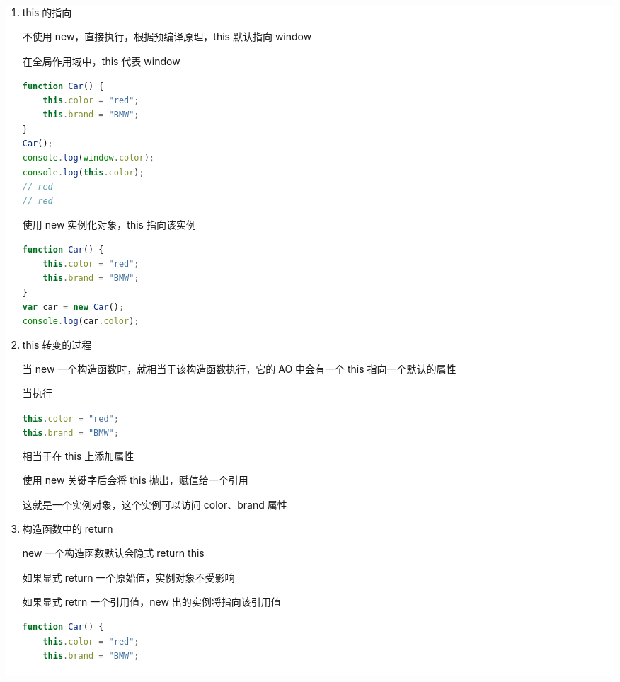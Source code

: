1. this 的指向

	不使用 new，直接执行，根据预编译原理，this 默认指向 window
	
	在全局作用域中，this 代表 window

	```javascript
	function Car() {
		this.color = "red";
		this.brand = "BMW";
	}
	Car();
	console.log(window.color);
	console.log(this.color);
	// red
	// red
	```
	
	使用 new 实例化对象，this 指向该实例

	```javascript
	function Car() {
		this.color = "red";
		this.brand = "BMW";
	}
	var car = new Car();
	console.log(car.color);
	```
	
2. this 转变的过程
	
	当 new 一个构造函数时，就相当于该构造函数执行，它的 AO 中会有一个 this 指向一个默认的属性
	
	当执行 

	```javascript
	this.color = "red";
	this.brand = "BMW";
	```
	
	相当于在 this 上添加属性
	
	使用 new 关键字后会将 this 抛出，赋值给一个引用
	
	这就是一个实例对象，这个实例可以访问 color、brand 属性
	
3. 构造函数中的 return

	new 一个构造函数默认会隐式 return this
	
	如果显式 return 一个原始值，实例对象不受影响
	
	如果显式 retrn 一个引用值，new 出的实例将指向该引用值

	```javascript
	function Car() {
		this.color = "red";
		this.brand = "BMW";
		